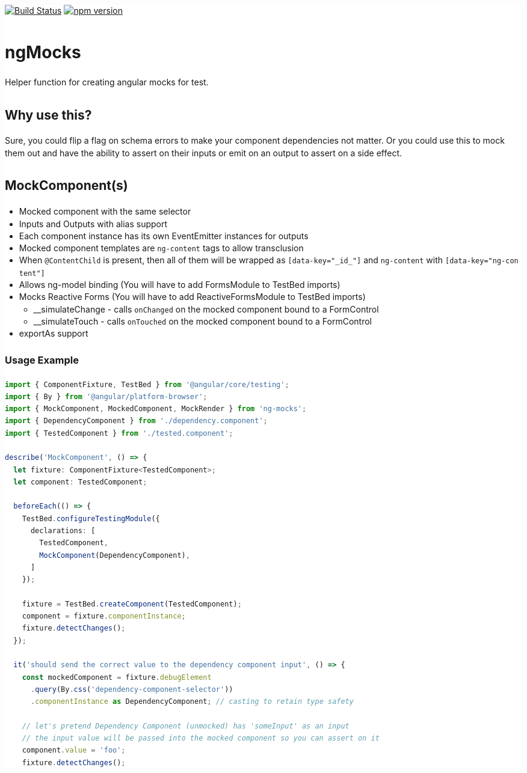 [![Build Status](https://travis-ci.org/ike18t/ng-mocks.png?branch=master)](https://travis-ci.org/ike18t/ng-mocks)
[![npm version](https://badge.fury.io/js/ng-mocks.svg)](https://badge.fury.io/js/ng-mocks)

# ngMocks
Helper function for creating angular mocks for test.

## Why use this?
Sure, you could flip a flag on schema errors to make your component dependencies not matter.  Or you could use this to mock them out and have the ability to assert on their inputs or emit on an output to assert on a side effect.

## MockComponent(s)

- Mocked component with the same selector
- Inputs and Outputs with alias support
- Each component instance has its own EventEmitter instances for outputs
- Mocked component templates are `ng-content` tags to allow transclusion
- When `@ContentChild` is present, then all of them will be wrapped as `[data-key="_id_"]`
  and `ng-content` with `[data-key="ng-content"]`
- Allows ng-model binding (You will have to add FormsModule to TestBed imports)
- Mocks Reactive Forms (You will have to add ReactiveFormsModule to TestBed imports)
    - __simulateChange - calls `onChanged` on the mocked component bound to a FormControl
    - __simulateTouch - calls `onTouched` on the mocked component bound to a FormControl
- exportAs support

### Usage Example
```typescript
import { ComponentFixture, TestBed } from '@angular/core/testing';
import { By } from '@angular/platform-browser';
import { MockComponent, MockedComponent, MockRender } from 'ng-mocks';
import { DependencyComponent } from './dependency.component';
import { TestedComponent } from './tested.component';

describe('MockComponent', () => {
  let fixture: ComponentFixture<TestedComponent>;
  let component: TestedComponent;

  beforeEach(() => {
    TestBed.configureTestingModule({
      declarations: [
        TestedComponent,
        MockComponent(DependencyComponent),
      ]
    });

    fixture = TestBed.createComponent(TestedComponent);
    component = fixture.componentInstance;
    fixture.detectChanges();
  });

  it('should send the correct value to the dependency component input', () => {
    const mockedComponent = fixture.debugElement
      .query(By.css('dependency-component-selector'))
      .componentInstance as DependencyComponent; // casting to retain type safety

    // let's pretend Dependency Component (unmocked) has 'someInput' as an input
    // the input value will be passed into the mocked component so you can assert on it
    component.value = 'foo';
    fixture.detectChanges();

```